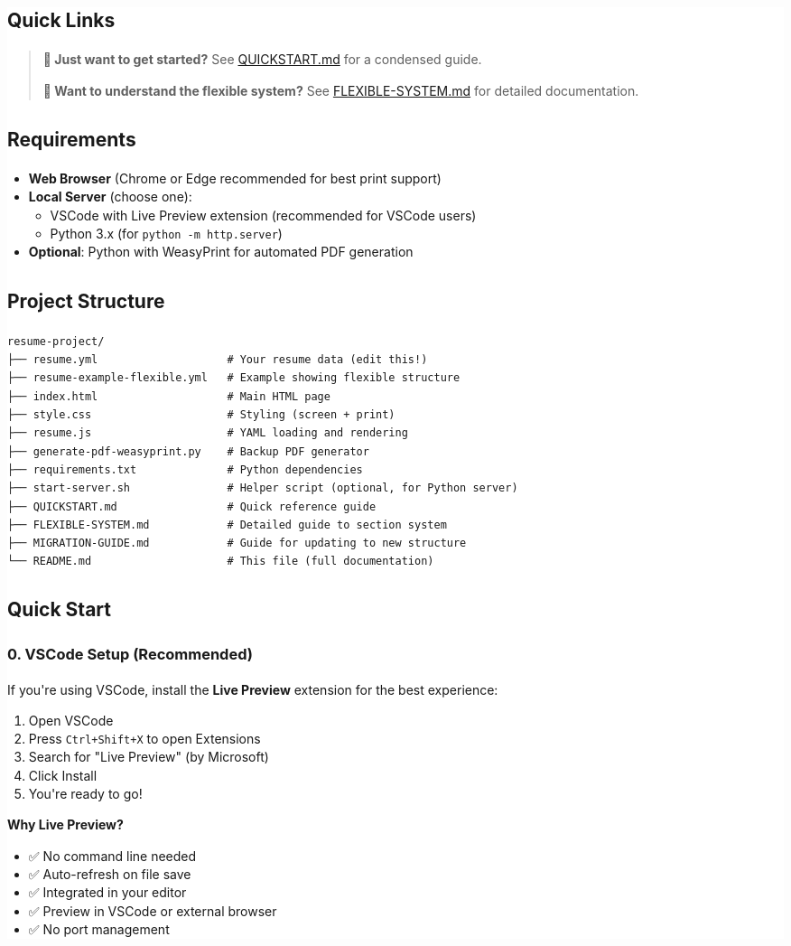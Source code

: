 
## Quick Links

> **🚀 Just want to get started?** See [QUICKSTART.md](QUICKSTART.md) for a condensed guide.
>
> **📖 Want to understand the flexible system?** See [FLEXIBLE-SYSTEM.md](FLEXIBLE-SYSTEM.md) for detailed documentation.

## Requirements

- **Web Browser** (Chrome or Edge recommended for best print support)
- **Local Server** (choose one):
  - VSCode with Live Preview extension (recommended for VSCode users)
  - Python 3.x (for `python -m http.server`)
- **Optional**: Python with WeasyPrint for automated PDF generation

## Project Structure

```
resume-project/
├── resume.yml                    # Your resume data (edit this!)
├── resume-example-flexible.yml   # Example showing flexible structure
├── index.html                    # Main HTML page
├── style.css                     # Styling (screen + print)
├── resume.js                     # YAML loading and rendering
├── generate-pdf-weasyprint.py    # Backup PDF generator
├── requirements.txt              # Python dependencies
├── start-server.sh               # Helper script (optional, for Python server)
├── QUICKSTART.md                 # Quick reference guide
├── FLEXIBLE-SYSTEM.md            # Detailed guide to section system
├── MIGRATION-GUIDE.md            # Guide for updating to new structure
└── README.md                     # This file (full documentation)
```

## Quick Start

### 0. VSCode Setup (Recommended)

If you're using VSCode, install the **Live Preview** extension for the best experience:

1. Open VSCode
2. Press `Ctrl+Shift+X` to open Extensions
3. Search for "Live Preview" (by Microsoft)
4. Click Install
5. You're ready to go!

**Why Live Preview?**
- ✅ No command line needed
- ✅ Auto-refresh on file save
- ✅ Integrated in your editor
- ✅ Preview in VSCode or external browser
- ✅ No port management
